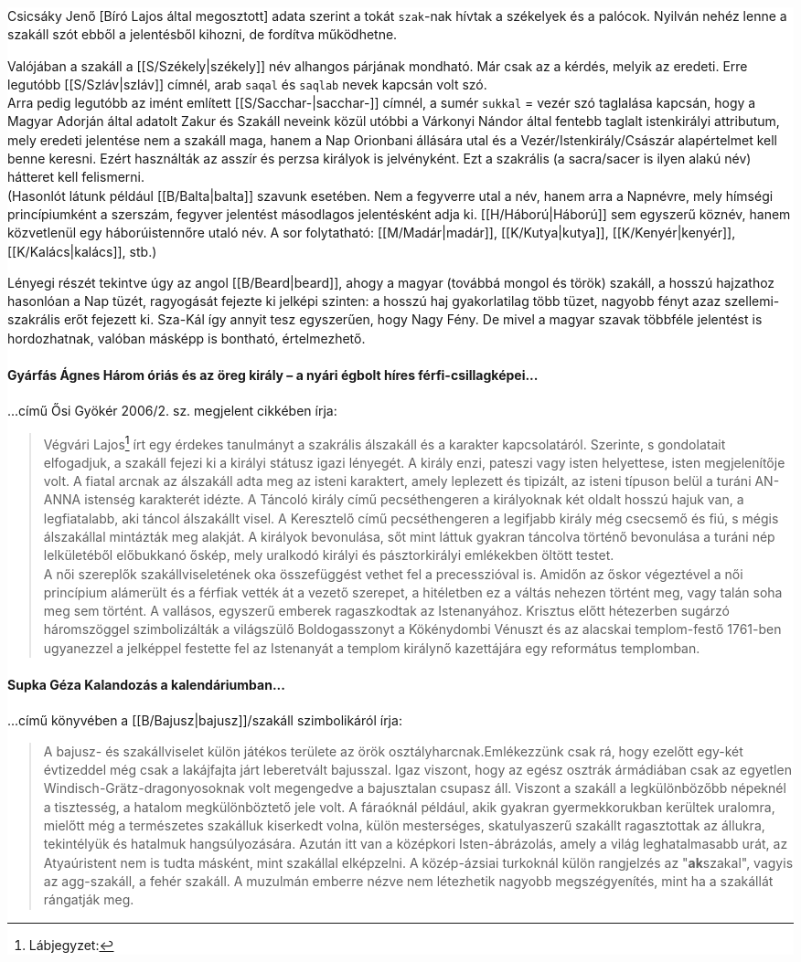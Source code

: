 Csicsáky Jenő \[Bíró Lajos által megosztott\] adata szerint a tokát `szak`-nak hívtak a székelyek és a palócok. Nyilván nehéz lenne a szakáll szót ebből a jelentésből kihozni, de fordítva működhetne.  

Valójában a szakáll a [[S/Székely\|székely]] név alhangos párjának mondható. Már csak az a kérdés, melyik az eredeti. Erre legutóbb [[S/Szláv\|szláv]] címnél, arab `saqal` és `saqlab` nevek kapcsán volt szó.  
Arra pedig legutóbb az imént említett [[S/Sacchar-\|sacchar-]] címnél, a sumér `sukkal` = vezér szó taglalása kapcsán, hogy a Magyar Adorján által adatolt Zakur és Szakáll neveink közül utóbbi a Várkonyi Nándor által fentebb taglalt istenkirályi attributum, mely eredeti jelentése nem a szakáll maga, hanem a Nap Orionbani állására utal és a Vezér/Istenkirály/Császár alapértelmet kell benne keresni. Ezért használták az asszír és perzsa királyok is jelvényként. Ezt a szakrális (a sacra/sacer is ilyen alakú név) hátteret kell felismerni.  
(Hasonlót látunk például [[B/Balta\|balta]] szavunk esetében. Nem a fegyverre utal a név, hanem arra a Napnévre, mely hímségi princípiumként a szerszám, fegyver jelentést másodlagos jelentésként adja ki. [[H/Háború\|Háború]] sem egyszerű köznév, hanem közvetlenül egy háborúistennőre utaló név. A sor folytatható: [[M/Madár\|madár]], [[K/Kutya\|kutya]], [[K/Kenyér\|kenyér]], [[K/Kalács\|kalács]], stb.)

Lényegi részét tekintve úgy az angol [[B/Beard\|beard]], ahogy a magyar (továbbá mongol és török) szakáll, a hosszú hajzathoz hasonlóan a Nap tüzét, ragyogását fejezte ki jelképi szinten: a hosszú haj gyakorlatilag több tüzet, nagyobb fényt azaz szellemi-szakrális erőt fejezett ki. Sza-Kál így annyit tesz egyszerűen, hogy Nagy Fény. De mivel a magyar szavak többféle jelentést is hordozhatnak, valóban másképp is bontható, értelmezhető.  

#### Gyárfás Ágnes Három óriás és az öreg király – a nyári égbolt híres férfi-csillagképei...

...című Ősi Gyökér 2006/2. sz. megjelent cikkében írja:  
> Végvári Lajos[^1] írt egy érdekes tanulmányt a szakrális álszakáll és a karakter kapcsolatáról. Szerinte, s gondolatait elfogadjuk, a szakáll fejezi ki a királyi státusz igazi lényegét. A király enzi, pateszi vagy isten helyettese, isten megjelenítője volt. A fiatal arcnak az álszakáll adta meg az isteni karaktert, amely leplezett és tipizált, az isteni típuson belül a turáni AN-ANNA istenség karakterét idézte. A Táncoló király című pecséthengeren a királyoknak két oldalt hosszú hajuk van, a legfiatalabb, aki táncol álszakállt visel. A Keresztelő című pecséthengeren a legifjabb király még csecsemő és fiú, s mégis álszakállal mintázták meg alakját. A királyok bevonulása, sőt mint láttuk gyakran táncolva történő bevonulása a turáni nép lelkületéből előbukkanó őskép, mely uralkodó királyi és pásztorkirályi emlékekben öltött testet.  
> A női szereplők szakállviseletének oka összefüggést vethet fel a precesszióval is. Amidőn az őskor végeztével a női princípium alámerült és a férfiak vették át a vezető szerepet, a hitéletben ez a váltás nehezen történt meg, vagy talán soha meg sem történt. A vallásos, egyszerű emberek ragaszkodtak az Istenanyához. Krisztus előtt hétezerben sugárzó háromszöggel szimbolizálták a világszülő Boldogasszonyt a Kökénydombi Vénuszt és az alacskai templom-festő 1761-ben ugyanezzel a jelképpel festette fel az Istenanyát a templom királynő kazettájára egy református templomban.  

#### Supka Géza Kalandozás a kalendáriumban...

...című könyvében a [[B/Bajusz\|bajusz]]/szakáll szimbolikáról írja:  
> A bajusz- és szakállviselet külön játékos területe az örök osztályharcnak.Emlékezzünk csak rá, hogy ezelőtt egy-két évtizeddel még csak a lakájfajta járt leberetvált bajusszal. Igaz viszont, hogy az egész osztrák ármádiában csak az egyetlen Windisch-Grätz-dragonyosoknak volt megengedve a bajusztalan csupasz áll. Viszont a szakáll a legkülönbözőbb népeknél a tisztesség, a hatalom megkülönböztető jele volt. A fáraóknál például, akik gyakran gyermekkorukban kerültek uralomra, mielőtt még a természetes szakálluk kiserkedt volna, külön mesterséges, skatulyaszerű szakállt ragasztottak az állukra, tekintélyük és hatalmuk hangsúlyozására. Azután itt van a középkori Isten-ábrázolás, amely a világ leghatalmasabb urát, az Atyaúristent nem is tudta másként, mint szakállal elképzelni. A közép-ázsiai turkoknál külön rangjelzés az "**ak**szakal", vagyis az agg-szakáll, a fehér szakáll. A muzulmán emberre nézve nem létezhetik nagyobb megszégyenítés, mint ha a szakállát rángatják meg.  


[^1]: Lábjegyzet:  
